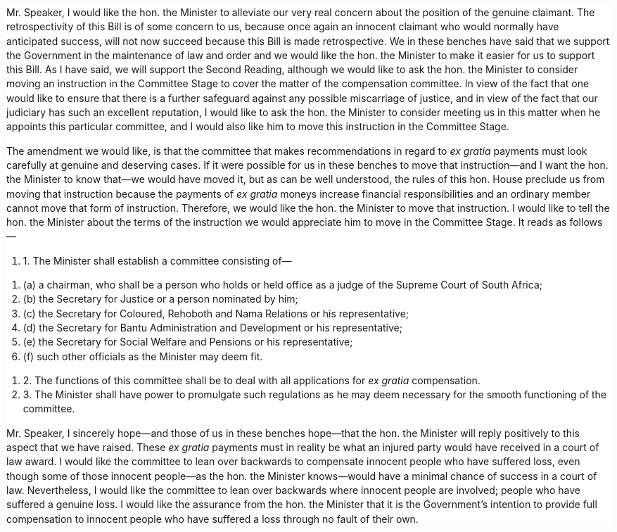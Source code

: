 <p>Mr. Speaker, I would like the hon. the Minister to alleviate our very real concern about the position of the genuine claimant. The retrospectivity of this Bill is of some concern to us, because once again an innocent claimant who would normally have anticipated success, will not now succeed because this Bill is made retrospective. We in these benches have said that we support the Government in the maintenance of law and order and we would like the hon. the Minister to make it easier for us to support this Bill. As I have said, we will support the Second Reading, although we would like to ask the hon. the Minister to consider moving an instruction in the Committee Stage to cover the matter of the compensation committee. In <span class="col_523-524" refersTo="page_0279"/>view of the fact that one would like to ensure that there is a further safeguard against any possible miscarriage of justice, and in view of the fact that our judiciary has such an excellent reputation, I would like to ask the hon. the Minister to consider meeting us in this matter when he appoints this particular committee, and I would also like him to move this instruction in the Committee Stage.</p>

<p>The amendment we would like, is that the committee that makes recommendations in regard to <i>ex gratia</i> payments must look carefully at genuine and deserving cases. If it were possible for us in these benches to move that instruction&#x2014;and I want the hon. the Minister to know that&#x2014;we would have moved it, but as can be well understood, the rules of this hon. House preclude us from moving that instruction because the payments of <i>ex gratia</i> moneys increase financial responsibilities and an ordinary member cannot move that form of instruction. Therefore, we would like the hon. the Minister to move that instruction. I would like to tell the hon. the Minister about the terms of the instruction we would appreciate him to move in the Committee Stage. It reads as follows&#x2014;</p>

<ol>

<li>1. The Minister shall establish a committee consisting of&#x2014;</li>

</ol>

<ol>

<li>(a) a chairman, who shall be a person who holds or held office as a judge of the Supreme Court of South Africa;</li>

<li>(b) the Secretary for Justice or a person nominated by him;</li>

<li>(c) the Secretary for Coloured, Rehoboth and Nama Relations or his representative;</li>

<li>(d) the Secretary for Bantu Administration and Development or his representative;</li>

<li>(e) the Secretary for Social Welfare and Pensions or his representative;</li>

<li>(f) such other officials as the Minister may deem fit.</li>

</ol>

<ol>

<li>2. The functions of this committee shall be to deal with all applications for <i>ex gratia</i> compensation.</li>

<li>3. The Minister shall have power to promulgate such regulations as he may deem necessary for the smooth functioning of the committee.</li>

</ol>

<p>Mr. Speaker, I sincerely hope&#x2014;and those of us in these benches hope&#x2014;that the hon. the Minister will reply positively to this aspect that we have raised. These <i>ex gratia</i> payments must in reality be what an injured party would have received in a court of law award. I would like the committee to lean over backwards to compensate innocent people who have suffered loss, even though some of those innocent people&#x2014;as the hon. the Minister knows&#x2014;would have a minimal chance of success in a court of law. Nevertheless, I would like the committee to lean over backwards where innocent people are involved; people who have suffered a genuine loss. I would like the assurance from the hon. the Minister that it is the Government&#x2019;s intention to provide full compensation to innocent people who have suffered a loss through no fault of their own.</p>
